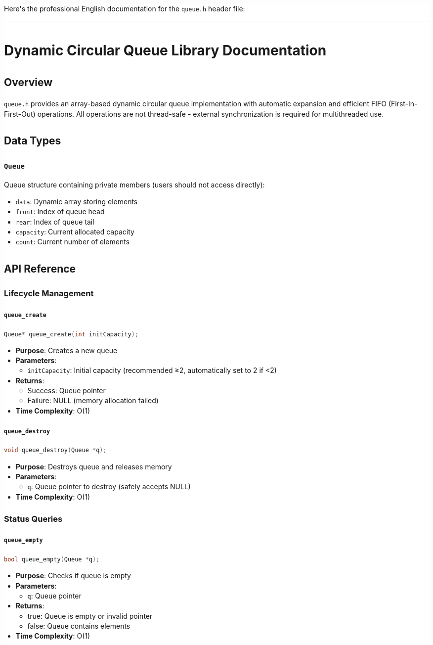 Here's the professional English documentation for the `queue.h` header file:

---

# Dynamic Circular Queue Library Documentation

## Overview
`queue.h` provides an array-based dynamic circular queue implementation with automatic expansion and efficient FIFO (First-In-First-Out) operations. All operations are not thread-safe - external synchronization is required for multithreaded use.

## Data Types

### `Queue`
Queue structure containing private members (users should not access directly):
- `data`: Dynamic array storing elements
- `front`: Index of queue head
- `rear`: Index of queue tail
- `capacity`: Current allocated capacity
- `count`: Current number of elements

## API Reference

### Lifecycle Management

#### `queue_create`
```c
Queue* queue_create(int initCapacity);
```
- **Purpose**: Creates a new queue
- **Parameters**:
  - `initCapacity`: Initial capacity (recommended ≥2, automatically set to 2 if <2)
- **Returns**:
  - Success: Queue pointer
  - Failure: NULL (memory allocation failed)
- **Time Complexity**: O(1)

#### `queue_destroy`
```c
void queue_destroy(Queue *q);
```
- **Purpose**: Destroys queue and releases memory
- **Parameters**:
  - `q`: Queue pointer to destroy (safely accepts NULL)
- **Time Complexity**: O(1)

### Status Queries

#### `queue_empty`
```c
bool queue_empty(Queue *q);
```
- **Purpose**: Checks if queue is empty
- **Parameters**:
  - `q`: Queue pointer
- **Returns**:
  - true: Queue is empty or invalid pointer
  - false: Queue contains elements
- **Time Complexity**: O(1)
